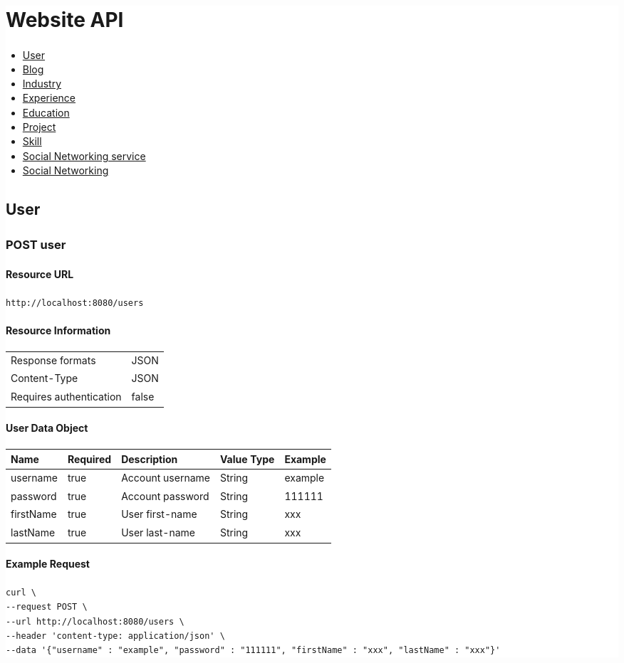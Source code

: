 # Website API

- [User](#user)
- [Blog](#blog)
- [Industry](#industry)
- [Experience](#experience)
- [Education](#education)
- [Project](#project)
- [Skill](#skill)
- [Social Networking service](#social-networking-service)
- [Social Networking](#social-networking)

## User

### POST user

#### Resource URL

`http://localhost:8080/users`

#### Resource Information

|                         |       |
| :---------------------- | :---- |
| Response formats        | JSON  |
| Content-Type            | JSON  |
| Requires authentication | false |

#### User Data Object

| Name      | Required | Description      | Value Type | Example |
| :-------- | :------- | :--------------- | :--------- | :------ |
| username  | true     | Account username | String     | example |
| password  | true     | Account password | String     | 111111  |
| firstName | true     | User first-name  | String     | xxx     |
| lastName  | true     | User last-name   | String     | xxx     |

#### Example Request

```shell
curl \
--request POST \
--url http://localhost:8080/users \
--header 'content-type: application/json' \
--data '{"username" : "example", "password" : "111111", "firstName" : "xxx", "lastName" : "xxx"}'
```
